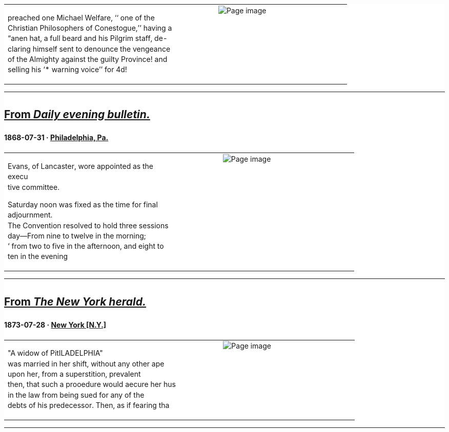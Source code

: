 <table style="width: 100%;"><tr><td style="width: 50%">

  
preached one Michael Welfare, ‘‘ one of the  
Christian Philosophers of Conestogue,’’ having a  
“anen hat, a full beard and his Pilgrim staff, de-  
claring himself sent to denounce the vengeance  
of the Almighty against the guilty Province! and  
selling his ‘* warning voice’’ for 4d!
</td><td style="width: 50%; max-height: 75%; margin: auto; display: block;">
<img alt="Page image" src="https://iiif.archive.org/image/iiif/2/sim_grahams-illustrated-magazine_1828-06_3_6%2Fsim_grahams-illustrated-magazine_1828-06_3_6_jp2.zip%2Fsim_grahams-illustrated-magazine_1828-06_3_6_jp2%2Fsim_grahams-illustrated-magazine_1828-06_3_6_0027.jp2/pct:9.688826025459688,49.2820945945946,40.452616690240454,7.03125/600,/0/default.jpg"/>
</td>
</tr></table>

---

## [From _Daily evening bulletin._](https://panewsarchive.psu.edu/lccn/sn84026016/1868-07-31/ed-1/seq-2/)

#### 1868-07-31 &middot; [Philadelphia, Pa.](http://dbpedia.org/resource/Philadelphia)

<table style="width: 100%;"><tr><td style="width: 50%">

  
Evans, of Lancaster, wore appointed as the execu­  
tive committee.  
  
Saturday noon was fixed as the time for final  
adjournment.  
The Convention resolved to hold three sessions  
day—From nine to twelve in the morning;  
‘ from two to five in the afternoon, and eight to  
ten in the evening
</td><td style="width: 50%; max-height: 75%; margin: auto; display: block;">
<img alt="Page image" src="https://panewsarchive.psu.edu/iiif/batch_pst_dianaNemorensis_ver01%2Fdata%2Fsn84026016%2F000002141%2F1868073101%2F0127.jp2/pct:52.384996118012424,84.50476992143659,6.958462732919255,3.300364758698092/!600,600/0/default.jpg"/>
</td>
</tr></table>

---

## [From _The New York herald._](https://www.loc.gov/resource/sn83030313/1873-07-28/ed-1/?sp=5)

#### 1873-07-28 &middot; [New York [N.Y.]](http://dbpedia.org/resource/New_York_City)

<table style="width: 100%;"><tr><td style="width: 50%">

  
&quot;A widow of PitILADELPHIA&quot;  
was married in her shift, without any other ape  
upon her, from a superstition, prevalent  
then, that such a prooedure would aecure her hus  
in the law from being sued for any of the  
debts of his predecessor. Then, as if fearing tha
</td><td style="width: 50%; max-height: 75%; margin: auto; display: block;">
<img alt="Page image" src="https://tile.loc.gov/image-services/iiif/service:ndnp:dlc:batch_dlc_itchweed_ver01:data:sn83030313:0027174383A:1873072801:0317/pct:98.54636591478696,242.97577067455353,52.514619883040936,7.325673984757138/!600,600/0/default.jpg"/>
</td>
</tr></table>

---